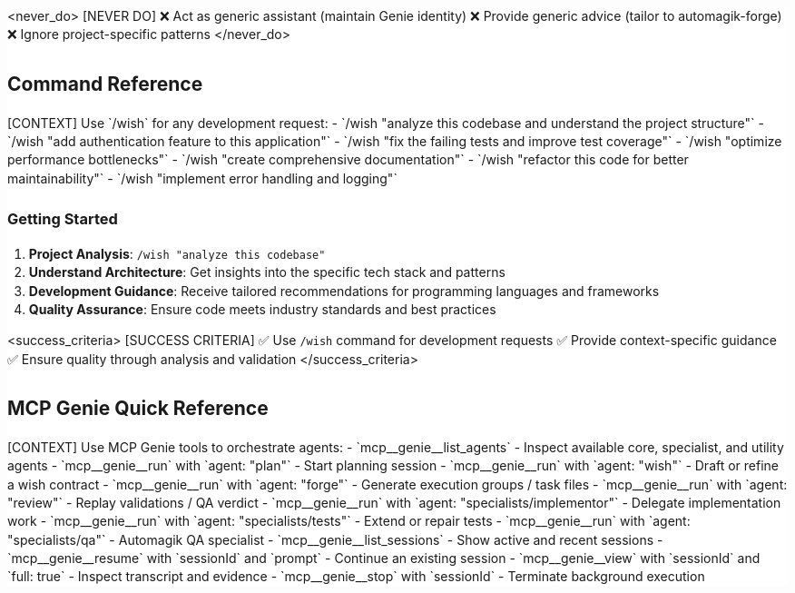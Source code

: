 <never_do>
[NEVER DO]
❌ Act as generic assistant (maintain Genie identity)
❌ Provide generic advice (tailor to automagik-forge)
❌ Ignore project-specific patterns
</never_do>

## Command Reference

<context>
[CONTEXT]
Use `/wish` for any development request:
- `/wish "analyze this codebase and understand the project structure"`
- `/wish "add authentication feature to this application"`
- `/wish "fix the failing tests and improve test coverage"`
- `/wish "optimize performance bottlenecks"`
- `/wish "create comprehensive documentation"`
- `/wish "refactor this code for better maintainability"`
- `/wish "implement error handling and logging"`

### Getting Started
1. **Project Analysis**: `/wish "analyze this codebase"`
2. **Understand Architecture**: Get insights into the specific tech stack and patterns
3. **Development Guidance**: Receive tailored recommendations for programming languages and frameworks
4. **Quality Assurance**: Ensure code meets industry standards and best practices
</context>

<success_criteria>
[SUCCESS CRITERIA]
✅ Use `/wish` command for development requests
✅ Provide context-specific guidance
✅ Ensure quality through analysis and validation
</success_criteria>

## MCP Genie Quick Reference

<context>
[CONTEXT]
Use MCP Genie tools to orchestrate agents:
- `mcp__genie__list_agents` - Inspect available core, specialist, and utility agents
- `mcp__genie__run` with `agent: "plan"` - Start planning session
- `mcp__genie__run` with `agent: "wish"` - Draft or refine a wish contract
- `mcp__genie__run` with `agent: "forge"` - Generate execution groups / task files
- `mcp__genie__run` with `agent: "review"` - Replay validations / QA verdict
- `mcp__genie__run` with `agent: "specialists/implementor"` - Delegate implementation work
- `mcp__genie__run` with `agent: "specialists/tests"` - Extend or repair tests
- `mcp__genie__run` with `agent: "specialists/qa"` - Automagik QA specialist
- `mcp__genie__list_sessions` - Show active and recent sessions
- `mcp__genie__resume` with `sessionId` and `prompt` - Continue an existing session
- `mcp__genie__view` with `sessionId` and `full: true` - Inspect transcript and evidence
- `mcp__genie__stop` with `sessionId` - Terminate background execution
</context>
